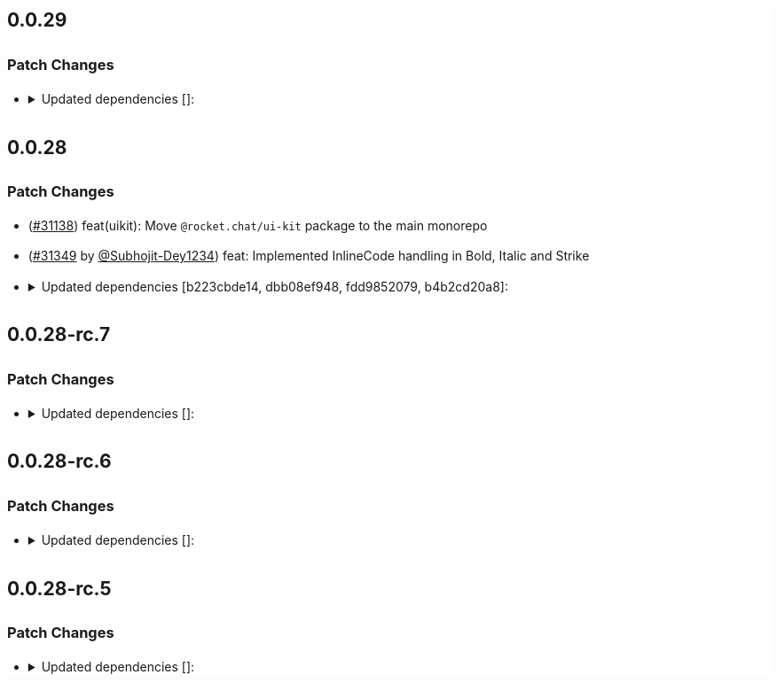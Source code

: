 ## 0.0.29

### Patch Changes

- <details><summary>Updated dependencies []:</summary></details>

## 0.0.28

### Patch Changes

- ([#31138](https://github.com/RocketChat/Rocket.Chat/pull/31138)) feat(uikit): Move `@rocket.chat/ui-kit` package to the main monorepo

- ([#31349](https://github.com/RocketChat/Rocket.Chat/pull/31349) by [@Subhojit-Dey1234](https://github.com/Subhojit-Dey1234)) feat: Implemented InlineCode handling in Bold, Italic and Strike

- <details><summary>Updated dependencies [b223cbde14, dbb08ef948, fdd9852079, b4b2cd20a8]:</summary></details>

## 0.0.28-rc.7

### Patch Changes

- <details><summary>Updated dependencies []:</summary></details>

## 0.0.28-rc.6

### Patch Changes

- <details><summary>Updated dependencies []:</summary></details>

## 0.0.28-rc.5

### Patch Changes

- <details><summary>Updated dependencies []:</summary></details>
